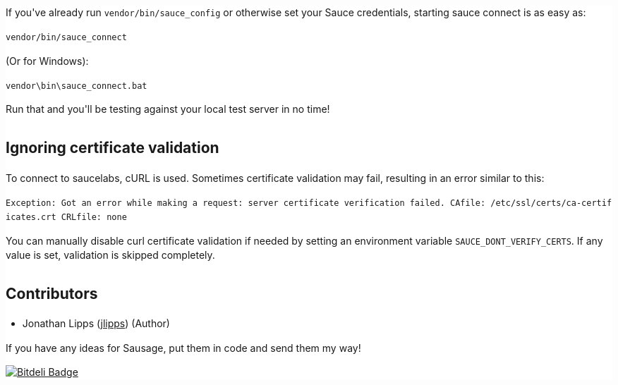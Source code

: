 If you've already run `vendor/bin/sauce_config` or otherwise set your Sauce
credentials, starting sauce connect is as easy as:

    vendor/bin/sauce_connect

(Or for Windows):

    vendor\bin\sauce_connect.bat

Run that and you'll be testing against your local test server in no time!

Ignoring certificate validation
---

To connect to saucelabs, cURL is used. Sometimes certificate validation may fail, resulting in an error similar to this:

```
Exception: Got an error while making a request: server certificate verification failed. CAfile: /etc/ssl/certs/ca-certificates.crt CRLfile: none
```

You can manually disable curl certificate validation if needed by setting an environment variable `SAUCE_DONT_VERIFY_CERTS`. If any value is set, validation is skipped completely. 


Contributors
---
* Jonathan Lipps ([jlipps](http://github.com/jlipps)) (Author)

If you have any ideas for Sausage, put them in code and send them my way!


[![Bitdeli Badge](https://d2weczhvl823v0.cloudfront.net/jlipps/sausage/trend.png)](https://bitdeli.com/free "Bitdeli Badge")

